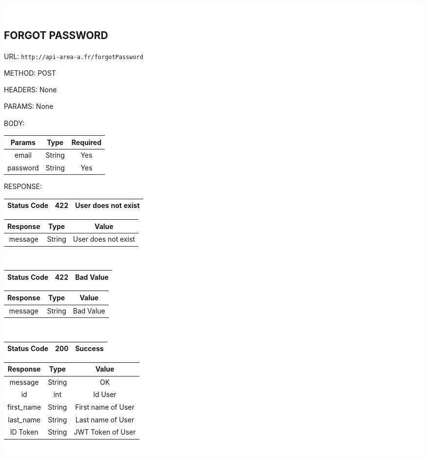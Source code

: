 <br/>

## FORGOT PASSWORD

URL: ```http://api-area-a.fr/forgotPassword```

METHOD: POST

HEADERS: None

PARAMS: None

BODY:

| Params        | Type      | Required |
| :---:         | :---:     | :---:    |
| email         | String    | Yes      |
| password      | String    | Yes      |

RESPONSE:

| Status Code |  422  | User does not exist  |
|    :---:    | :---: |   :---:              |

|  Response   | Type   | Value               |
|   :---:     | :---:  | :---:               |
|   message   | String | User does not exist |

<br/>

| Status Code |  422  | Bad Value  |
|    :---:    | :---: |   :---:    |

|  Response   | Type   | Value     |
|   :---:     | :---:  | :---:     |
|   message   | String | Bad Value |

<br/>

| Status Code |  200  | Success |
|    :---:    | :---: | :---:   |

|  Response   | Type   | Value              |
|   :---:     | :---:  | :---:              |
|   message   | String | OK                 |
|    id       | int    | Id User            |
| first_name  | String | First name of User |
| last_name   | String | Last name of User  |
| ID Token    | String | JWT Token of User  |

<br/>
